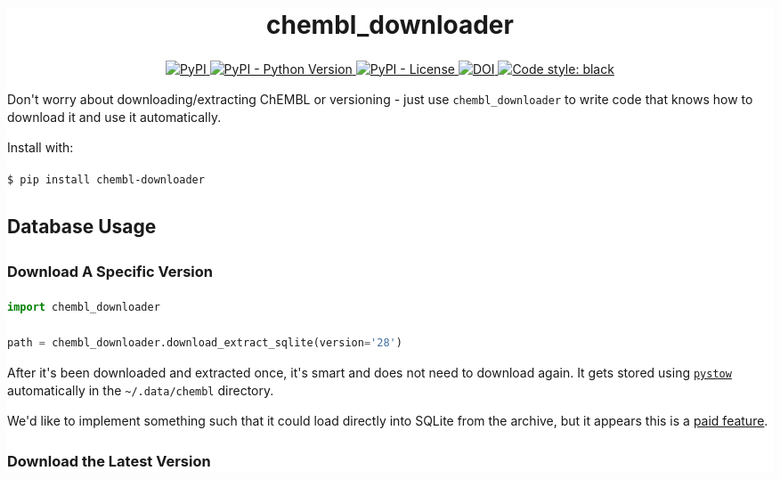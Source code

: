 <h1 align="center">
    chembl_downloader
</h1>

<p align="center">
    <a href="https://pypi.org/project/chembl_downloader">
        <img alt="PyPI" src="https://img.shields.io/pypi/v/chembl_downloader" />
    </a>
    <a href="https://pypi.org/project/chembl_downloader">
        <img alt="PyPI - Python Version" src="https://img.shields.io/pypi/pyversions/chembl_downloader" />
    </a>
    <a href="https://github.com/cthoyt/chembl_downloader/blob/main/LICENSE">
        <img alt="PyPI - License" src="https://img.shields.io/pypi/l/chembl_downloader" />
    </a>
    <a href="https://zenodo.org/badge/latestdoi/390113187">
        <img src="https://zenodo.org/badge/390113187.svg" alt="DOI" />
    </a>
    <a href="https://github.com/psf/black">
        <img src="https://img.shields.io/badge/code%20style-black-000000.svg" alt="Code style: black" />
    </a>
</p>

Don't worry about downloading/extracting ChEMBL or versioning - just use ``chembl_downloader`` to write code that knows
how to download it and use it automatically.

Install with:

```bash
$ pip install chembl-downloader
```

## Database Usage

### Download A Specific Version

```python
import chembl_downloader

path = chembl_downloader.download_extract_sqlite(version='28')
```

After it's been downloaded and extracted once, it's smart and does not need to download again. It gets stored
using [`pystow`](https://github.com/cthoyt/pystow) automatically in the `~/.data/chembl`
directory.

We'd like to implement something such that it could load directly into SQLite from the archive, but it appears this is
a [paid feature](https://sqlite.org/purchase/zipvfs).

### Download the Latest Version
